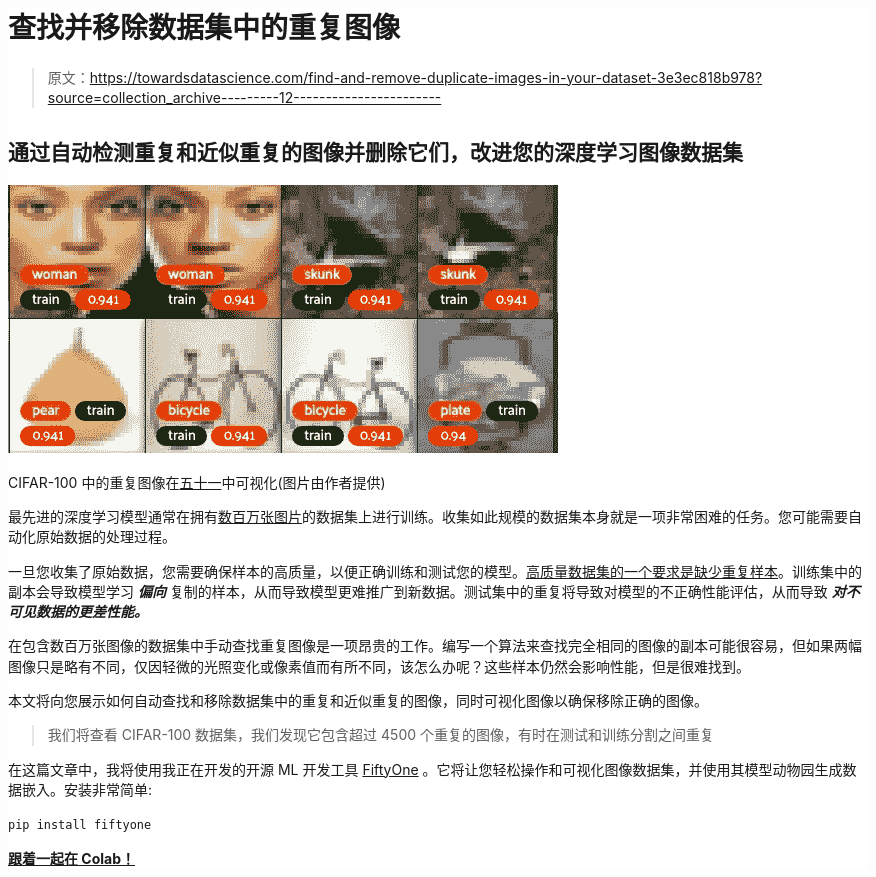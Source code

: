 # 查找并移除数据集中的重复图像

> 原文：<https://towardsdatascience.com/find-and-remove-duplicate-images-in-your-dataset-3e3ec818b978?source=collection_archive---------12----------------------->

## 通过自动检测重复和近似重复的图像并删除它们，改进您的深度学习图像数据集

![](img/ff26b245688e5d9c36b7d668ccb146d0.png)

CIFAR-100 中的重复图像在[五十一](https://voxel51.com/docs/fiftyone/index.html)中可视化(图片由作者提供)

最先进的深度学习模型通常在拥有[数百万张图片](https://storage.googleapis.com/openimages/web/factsfigures.html)的数据集上进行训练。收集如此规模的数据集本身就是一项非常困难的任务。您可能需要自动化原始数据的处理过程。

一旦您收集了原始数据，您需要确保样本的高质量，以便正确训练和测试您的模型。[高质量数据集的一个要求是缺少重复样本](https://arxiv.org/pdf/2009.03224.pdf)。训练集中的副本会导致模型学习 ***偏向*** 复制的样本，从而导致模型更难推广到新数据。测试集中的重复将导致对模型的不正确性能评估，从而导致 ***对不可见数据的更差性能。***

在包含数百万张图像的数据集中手动查找重复图像是一项昂贵的工作。编写一个算法来查找完全相同的图像的副本可能很容易，但如果两幅图像只是略有不同，仅因轻微的光照变化或像素值而有所不同，该怎么办呢？这些样本仍然会影响性能，但是很难找到。

本文将向您展示如何自动查找和移除数据集中的重复和近似重复的图像，同时可视化图像以确保移除正确的图像。

> 我们将查看 CIFAR-100 数据集，我们发现它包含超过 4500 个重复的图像，有时在测试和训练分割之间重复

在这篇文章中，我将使用我正在开发的开源 ML 开发工具 [FiftyOne](https://voxel51.com/docs/fiftyone/) 。它将让您轻松操作和可视化图像数据集，并使用其模型动物园生成数据嵌入。安装非常简单:

```
pip install fiftyone
```

[**跟着一起在 Colab！**](https://colab.research.google.com/github/voxel51/fiftyone-examples/blob/master/examples/image_deduplication.ipynb)
